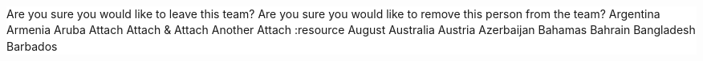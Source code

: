 </tr>
<tr><td align="left" >
Are you sure you would like to leave this team?
</td>
</tr>
<tr><td align="left" >
Are you sure you would like to remove this person from the team?
</td>
</tr>
<tr><td align="left" >
Argentina
</td>
</tr>
<tr><td align="left" >
Armenia
</td>
</tr>
<tr><td align="left" >
Aruba
</td>
</tr>
<tr><td align="left" >
Attach
</td>
</tr>
<tr><td align="left" >
Attach & Attach Another
</td>
</tr>
<tr><td align="left" >
Attach :resource
</td>
</tr>
<tr><td align="left" >
August
</td>
</tr>
<tr><td align="left" >
Australia
</td>
</tr>
<tr><td align="left" >
Austria
</td>
</tr>
<tr><td align="left" >
Azerbaijan
</td>
</tr>
<tr><td align="left" >
Bahamas
</td>
</tr>
<tr><td align="left" >
Bahrain
</td>
</tr>
<tr><td align="left" >
Bangladesh
</td>
</tr>
<tr><td align="left" >
Barbados
</td>